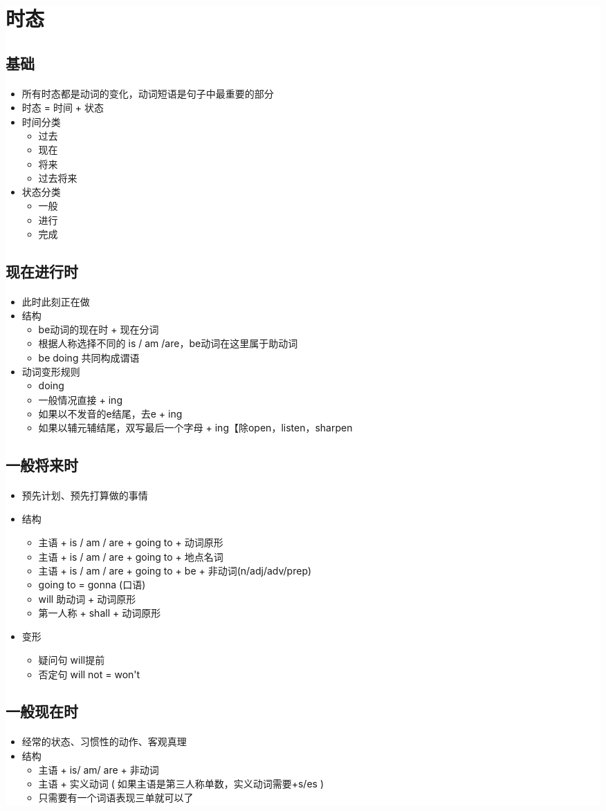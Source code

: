 # 时态

## 基础

- 所有时态都是动词的变化，动词短语是句子中最重要的部分
- 时态 = 时间 + 状态
- 时间分类
  - 过去
  - 现在
  - 将来
  - 过去将来
- 状态分类
  - 一般
  - 进行
  - 完成

## 现在进行时

- 此时此刻正在做
- 结构
  - be动词的现在时 + 现在分词
  - 根据人称选择不同的     is / am /are，be动词在这里属于助动词
  - be doing     共同构成谓语
- 动词变形规则
  - doing
  - 一般情况直接 + ing
  - 如果以不发音的e结尾，去e + ing
  - 如果以辅元辅结尾，双写最后一个字母 + ing【除open，listen，sharpen

## 一般将来时

- 预先计划、预先打算做的事情
- 结构
  - 主语 + is / am / are      + going to + 动词原形
  - 主语 + is / am / are      + going to + 地点名词
  - 主语 + is / am / are + going to + be + 非动词(n/adj/adv/prep)
  - going to  = gonna (口语)
  - will 助动词 + 动词原形
  - 第一人称 + shall + 动词原形

- 变形
  - 疑问句 will提前
  - 否定句 will not = won't

## 一般现在时

- 经常的状态、习惯性的动作、客观真理
- 结构
  - 主语 + is/ am/ are + 非动词
  - 主语 + 实义动词 ( 如果主语是第三人称单数，实义动词需要+s/es )
  - 只需要有一个词语表现三单就可以了
